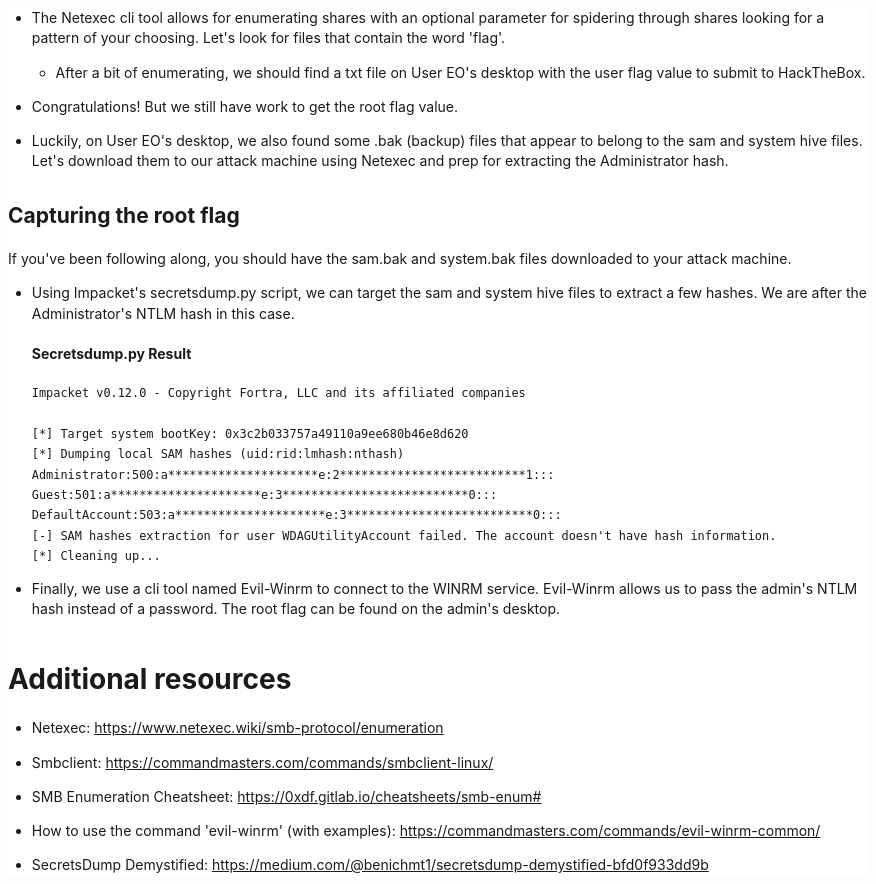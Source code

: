 - The Netexec cli tool allows for enumerating shares with an optional parameter for spidering through shares looking for a pattern of your choosing. Let's look for files that contain the word 'flag'.

    - After a bit of enumerating, we should find a txt file on User EO's desktop with the user flag value to submit to HackTheBox. 
    
- Congratulations! But we still have work to get the root flag value.

- Luckily, on User EO's desktop, we also found some .bak (backup) files that appear to belong to the sam and system hive files. Let's download them to our attack machine using Netexec and prep for extracting the Administrator hash.

## Capturing the root flag

If you've been following along, you should have the sam.bak and system.bak files downloaded to your attack machine.

- Using Impacket's secretsdump.py script, we can target the sam and system hive files to extract a few hashes. We are after the Administrator's NTLM hash in this case.

    #### Secretsdump.py Result

    ```
    Impacket v0.12.0 - Copyright Fortra, LLC and its affiliated companies 

    [*] Target system bootKey: 0x3c2b033757a49110a9ee680b46e8d620
    [*] Dumping local SAM hashes (uid:rid:lmhash:nthash)
    Administrator:500:a*********************e:2**************************1:::
    Guest:501:a*********************e:3**************************0:::
    DefaultAccount:503:a*********************e:3**************************0:::
    [-] SAM hashes extraction for user WDAGUtilityAccount failed. The account doesn't have hash information.
    [*] Cleaning up... 
    ```

- Finally, we use a cli tool named Evil-Winrm to connect to the WINRM service. Evil-Winrm allows us to pass the admin's NTLM hash instead of a password. The root flag can be found on the admin's desktop. 

# Additional resources

- Netexec: https://www.netexec.wiki/smb-protocol/enumeration

- Smbclient: https://commandmasters.com/commands/smbclient-linux/

- SMB Enumeration Cheatsheet: https://0xdf.gitlab.io/cheatsheets/smb-enum#

- How to use the command 'evil-winrm' (with examples): https://commandmasters.com/commands/evil-winrm-common/

- SecretsDump Demystified: https://medium.com/@benichmt1/secretsdump-demystified-bfd0f933dd9b
